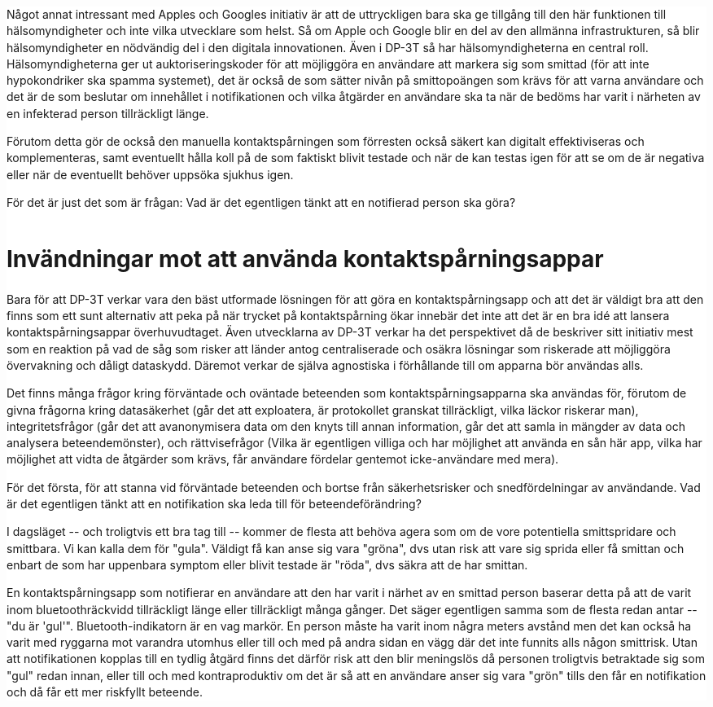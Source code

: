 Något annat intressant med Apples och Googles initiativ är att de uttryckligen bara ska ge tillgång till den här funktionen till hälsomyndigheter och inte vilka utvecklare som helst. Så om Apple och Google blir en del av den allmänna infrastrukturen, så blir hälsomyndigheter en nödvändig del i den digitala innovationen. Även i DP-3T så har hälsomyndigheterna en central roll. Hälsomyndigheterna ger ut auktoriseringskoder för att möjliggöra en användare att markera sig som smittad (för att inte hypokondriker ska spamma systemet), det är också de som sätter nivån på smittopoängen som krävs för att varna användare och det är de som beslutar om innehållet i notifikationen och vilka åtgärder en användare ska ta när de bedöms har varit i närheten av en infekterad person tillräckligt länge. 

Förutom detta gör de också den manuella kontaktspårningen som förresten också säkert kan digitalt effektiviseras och komplementeras, samt eventuellt hålla koll på de som faktiskt blivit testade och när de kan testas igen för att se om de är negativa eller när de eventuellt behöver uppsöka sjukhus igen.

För det är just det som är frågan: Vad är det egentligen tänkt att en notifierad person ska göra?

# Invändningar mot att använda kontaktspårningsappar

Bara för att DP-3T verkar vara den bäst utformade lösningen för att göra en kontaktspårningsapp och att det är väldigt bra att den finns som ett sunt alternativ att peka på när trycket på kontaktspårning ökar innebär det inte att det är en bra idé att lansera kontaktspårningsappar överhuvudtaget. Även utvecklarna av DP-3T verkar ha det perspektivet då de beskriver sitt initiativ mest som en reaktion på vad de såg som risker att länder antog centraliserade och osäkra lösningar som riskerade att möjliggöra övervakning och dåligt dataskydd. Däremot verkar de själva agnostiska i förhållande till om apparna bör användas alls.

Det finns många frågor kring förväntade och oväntade beteenden som kontaktspårningsapparna ska användas för, förutom de givna frågorna kring datasäkerhet (går det att exploatera, är protokollet granskat tillräckligt, vilka läckor riskerar man), integritetsfrågor (går det att avanonymisera data om den knyts till annan information, går det att samla in mängder av data och analysera beteendemönster), och rättvisefrågor (Vilka är egentligen villiga och har möjlighet att använda en sån här app, vilka har möjlighet att vidta de åtgärder som krävs, får användare fördelar gentemot icke-användare med mera).

För det första, för att stanna vid förväntade beteenden och bortse från säkerhetsrisker och snedfördelningar av användande. Vad är det egentligen tänkt att en notifikation ska leda till för beteendeförändring? 

I dagsläget -- och troligtvis ett bra tag till -- kommer de flesta att behöva agera som om de vore potentiella smittspridare och smittbara. Vi kan kalla dem för "gula". Väldigt få kan anse sig vara "gröna", dvs utan risk att vare sig sprida eller få smittan och enbart de som har uppenbara symptom eller blivit testade är "röda", dvs säkra att de har smittan.

En kontaktspårningsapp som notifierar en användare att den har varit i närhet av en smittad person baserar detta på att de varit inom bluetoothräckvidd tillräckligt länge eller tillräckligt många gånger. Det säger egentligen samma som de flesta redan antar -- "du är 'gul'". Bluetooth-indikatorn är en vag markör. En person måste ha varit inom några meters avstånd men det kan också ha varit med ryggarna mot varandra utomhus eller till och med på andra sidan en vägg där det inte funnits alls någon smittrisk. Utan att notifikationen kopplas till en tydlig åtgärd finns det därför risk att den blir meningslös då personen troligtvis betraktade sig som "gul" redan innan, eller till och med kontraproduktiv om det är så att en användare anser sig vara "grön" tills den får en notifikation och då får ett mer riskfyllt beteende. 
